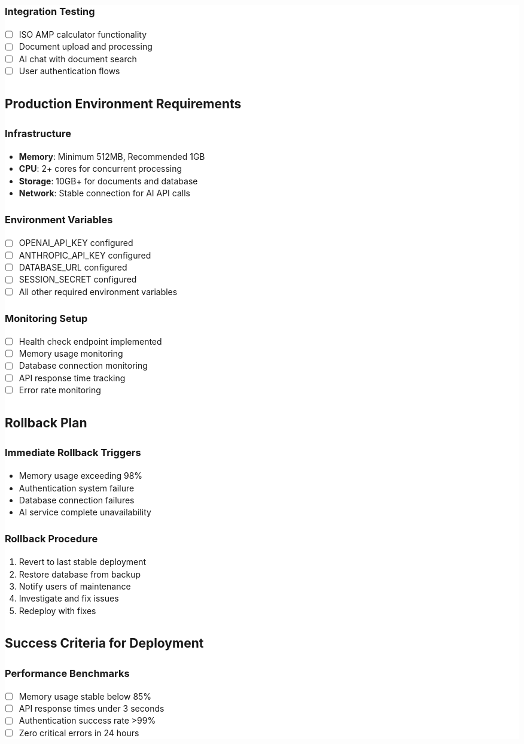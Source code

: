 ### Integration Testing
- [ ] ISO AMP calculator functionality
- [ ] Document upload and processing
- [ ] AI chat with document search
- [ ] User authentication flows

## Production Environment Requirements

### Infrastructure
- **Memory**: Minimum 512MB, Recommended 1GB
- **CPU**: 2+ cores for concurrent processing
- **Storage**: 10GB+ for documents and database
- **Network**: Stable connection for AI API calls

### Environment Variables
- [ ] OPENAI_API_KEY configured
- [ ] ANTHROPIC_API_KEY configured
- [ ] DATABASE_URL configured
- [ ] SESSION_SECRET configured
- [ ] All other required environment variables

### Monitoring Setup
- [ ] Health check endpoint implemented
- [ ] Memory usage monitoring
- [ ] Database connection monitoring
- [ ] API response time tracking
- [ ] Error rate monitoring

## Rollback Plan

### Immediate Rollback Triggers
- Memory usage exceeding 98%
- Authentication system failure
- Database connection failures
- AI service complete unavailability

### Rollback Procedure
1. Revert to last stable deployment
2. Restore database from backup
3. Notify users of maintenance
4. Investigate and fix issues
5. Redeploy with fixes

## Success Criteria for Deployment

### Performance Benchmarks
- [ ] Memory usage stable below 85%
- [ ] API response times under 3 seconds
- [ ] Authentication success rate >99%
- [ ] Zero critical errors in 24 hours
